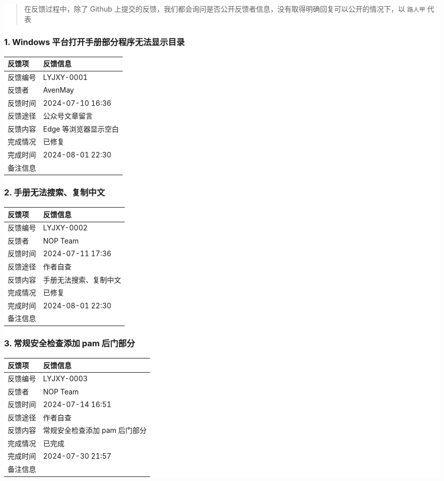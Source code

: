 > 在反馈过程中，除了 Github 上提交的反馈，我们都会询问是否公开反馈者信息，没有取得明确回复可以公开的情况下，以 `路人甲` 代表



### 1. Windows 平台打开手册部分程序无法显示目录

| 反馈项   | 反馈信息              |
| :------- | :-------------------- |
| 反馈编号 | LYJXY-0001            |
| 反馈者   | AvenMay               |
| 反馈时间 | 2024-07-10 16:36      |
| 反馈途径 | 公众号文章留言        |
| 反馈内容 | Edge 等浏览器显示空白 |
| 完成情况 | 已修复                |
| 完成时间 | 2024-08-01 22:30      |
| 备注信息 |                       |



### 2. 手册无法搜索、复制中文

| 反馈项   | 反馈信息               |
| :------- | :--------------------- |
| 反馈编号 | LYJXY-0002             |
| 反馈者   | NOP Team               |
| 反馈时间 | 2024-07-11 17:36       |
| 反馈途径 | 作者自查               |
| 反馈内容 | 手册无法搜索、复制中文 |
| 完成情况 | 已修复                 |
| 完成时间 | 2024-08-01 22:30       |
| 备注信息 |                        |



### 3.  常规安全检查添加 pam 后门部分

| 反馈项   | 反馈信息                      |
| :------- | :---------------------------- |
| 反馈编号 | LYJXY-0003                    |
| 反馈者   | NOP Team                      |
| 反馈时间 | 2024-07-14 16:51              |
| 反馈途径 | 作者自查                      |
| 反馈内容 | 常规安全检查添加 pam 后门部分 |
| 完成情况 | 已完成                        |
| 完成时间 | 2024-07-30 21:57              |
| 备注信息 |                               |
